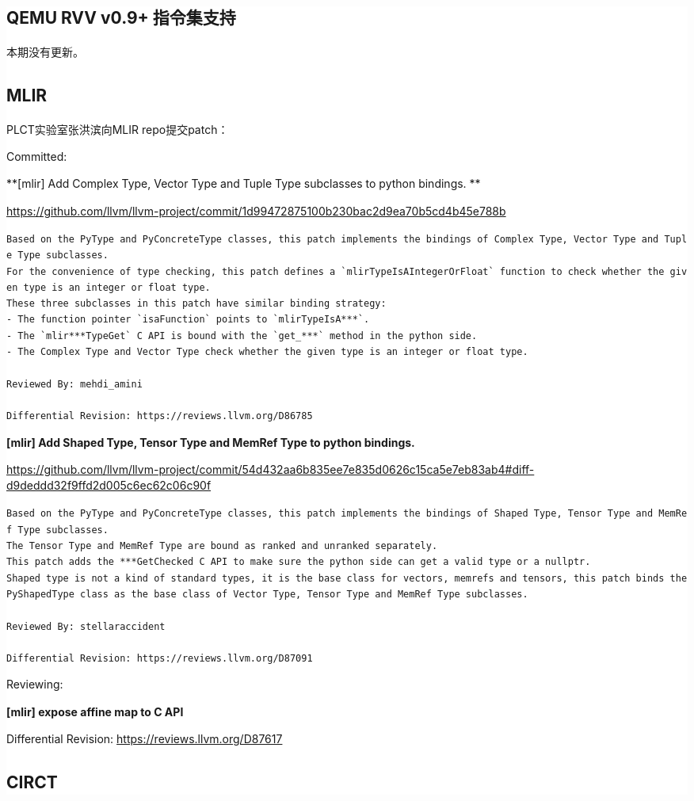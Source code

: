 ## QEMU RVV v0.9+ 指令集支持

本期没有更新。

## MLIR

PLCT实验室张洪滨向MLIR repo提交patch：

Committed:

**[mlir] Add Complex Type, Vector Type and Tuple Type subclasses to python bindings. **

https://github.com/llvm/llvm-project/commit/1d99472875100b230bac2d9ea70b5cd4b45e788b

```
Based on the PyType and PyConcreteType classes, this patch implements the bindings of Complex Type, Vector Type and Tuple Type subclasses.
For the convenience of type checking, this patch defines a `mlirTypeIsAIntegerOrFloat` function to check whether the given type is an integer or float type.
These three subclasses in this patch have similar binding strategy:
- The function pointer `isaFunction` points to `mlirTypeIsA***`.
- The `mlir***TypeGet` C API is bound with the `get_***` method in the python side.
- The Complex Type and Vector Type check whether the given type is an integer or float type.

Reviewed By: mehdi_amini

Differential Revision: https://reviews.llvm.org/D86785
```

**[mlir] Add Shaped Type, Tensor Type and MemRef Type to python bindings.**

https://github.com/llvm/llvm-project/commit/54d432aa6b835ee7e835d0626c15ca5e7eb83ab4#diff-d9deddd32f9ffd2d005c6ec62c06c90f

```
Based on the PyType and PyConcreteType classes, this patch implements the bindings of Shaped Type, Tensor Type and MemRef Type subclasses.
The Tensor Type and MemRef Type are bound as ranked and unranked separately.
This patch adds the ***GetChecked C API to make sure the python side can get a valid type or a nullptr.
Shaped type is not a kind of standard types, it is the base class for vectors, memrefs and tensors, this patch binds the PyShapedType class as the base class of Vector Type, Tensor Type and MemRef Type subclasses.

Reviewed By: stellaraccident

Differential Revision: https://reviews.llvm.org/D87091
```

Reviewing:

**[mlir] expose affine map to C API**

Differential Revision: https://reviews.llvm.org/D87617

## CIRCT
